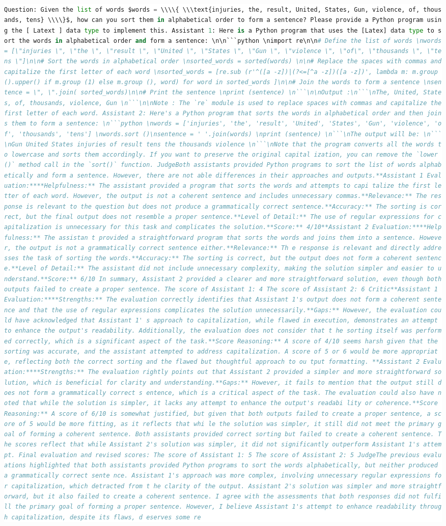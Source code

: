 ```python import re
Question: Given the list of words $words = \\\\{ \\\text{injuries, the, result, United, States, Gun, violence, of, thousands, tens} \\\\}$, how can you sort them in alphabetical order to form a sentence? Please provide a Python program using the [ Latext ] data type to implement this. Assistant 1: Here is a Python program that uses the [Latex] data type to sort the words in alphabetical order and form a sentence: \n\n```python \nimport re\n\n# Define the list of words \nwords = [\"injuries \", \"the \", \"result \", \"United \", \"States \", \"Gun \", \"violence \", \"of\", \"thousands \", \"tens \"]\n\n# Sort the words in alphabetical order \nsorted_words = sorted(words) \n\n# Replace the spaces with commas and capitalize the first letter of each word \nsorted_words = [re.sub (r'^([a -z])|(?<=[^a -z])([a -z])', lambda m: m.group ().upper() if m.group (1) else m.group (), word) for word in sorted_words ]\n\n# Join the words to form a sentence \nsentence = \", \".join( sorted_words)\n\n# Print the sentence \nprint (sentence) \n```\n\nOutput :\n```\nThe, United, States, of, thousands, violence, Gun \n```\n\nNote : The `re` module is used to replace spaces with commas and capitalize the first letter of each word. Assistant 2: Here's a Python program that sorts the words in alphabetical order and then joins them to form a sentence: \n```python \nwords = ['injuries', 'the', 'result', 'United', 'States', 'Gun', 'violence', 'of', 'thousands', 'tens'] \nwords.sort ()\nsentence = ' '.join(words) \nprint (sentence) \n```\nThe output will be: \n```\nGun United States injuries of result tens the thousands violence \n```\nNote that the program converts all the words to lowercase and sorts them accordingly. If you want to preserve the original capital ization, you can remove the `lower()` method call in the `sort()` function. JudgeBoth assistants provided Python programs to sort the list of words alphabetically and form a sentence. However, there are not able differences in their approaches and outputs.**Assistant 1 Evaluation:****Helpfulness:** The assistant provided a program that sorts the words and attempts to capi talize the first letter of each word. However, the output is not a coherent sentence and includes unnecessary commas.**Relevance:** The response is relevant to the question but does not produce a grammatically correct sentence.**Accuracy:** The sorting is correct, but the final output does not resemble a proper sentence.**Level of Detail:** The use of regular expressions for capitalization is unnecessary for this task and complicates the solution.**Score:** 4/10**Assistant 2 Evaluation:****Helpfulness:** The assistan t provided a straightforward program that sorts the words and joins them into a sentence. However, the output is not a grammatically correct sentence either.**Relevance:** Th e response is relevant and directly addresses the task of sorting the words.**Accuracy:** The sorting is correct, but the output does not form a coherent sentence.**Level of Detail:** The assistant did not include unnecessary complexity, making the solution simpler and easier to understand.**Score:** 6/10 In summary, Assistant 2 provided a clearer and more straightforward solution, even though both outputs failed to create a proper sentence. The score of Assistant 1: 4 The score of Assistant 2: 6 Critic**Assistant 1 Evaluation:****Strengths:** The evaluation correctly identifies that Assistant 1's output does not form a coherent sentence and that the use of regular expressions complicates the solution unnecessarily.**Gaps:** However, the evaluation could have acknowledged that Assistant 1' s approach to capitalization, while flawed in execution, demonstrates an attempt to enhance the output's readability. Additionally, the evaluation does not consider that t he sorting itself was performed correctly, which is a significant aspect of the task.**Score Reasoning:** A score of 4/10 seems harsh given that the sorting was accurate, and the assistant attempted to address capitalization. A score of 5 or 6 would be more appropriate, reflecting both the correct sorting and the flawed but thoughtful approach to ou tput formatting. **Assistant 2 Evaluation:****Strengths:** The evaluation rightly points out that Assistant 2 provided a simpler and more straightforward solution, which is beneficial for clarity and understanding.**Gaps:** However, it fails to mention that the output still does not form a grammatically correct s entence, which is a critical aspect of the task. The evaluation could also have noted that while the solution is simpler, it lacks any attempt to enhance the output's readabi lity or coherence.**Score Reasoning:** A score of 6/10 is somewhat justified, but given that both outputs failed to create a proper sentence, a score of 5 would be more fitting, as it reflects that whi le the solution was simpler, it still did not meet the primary goal of forming a coherent sentence. Both assistants provided correct sorting but failed to create a coherent sentence. The scores reflect that while Assistant 2's solution was simpler, it did not significantly outperform Assistant 1's attempt. Final evaluation and revised scores: The score of Assistant 1: 5 The score of Assistant 2: 5 JudgeThe previous evaluations highlighted that both assistants provided Python programs to sort the words alphabetically, but neither produced a grammatically correct sente nce. Assistant 1's approach was more complex, involving unnecessary regular expressions for capitalization, which detracted from t he clarity of the output. Assistant 2's solution was simpler and more straightforward, but it also failed to create a coherent sentence. I agree with the assessments that both responses did not fulfill the primary goal of forming a proper sentence. However, I believe Assistant 1's attempt to enhance readability through capitalization, despite its flaws, d eserves some re
```